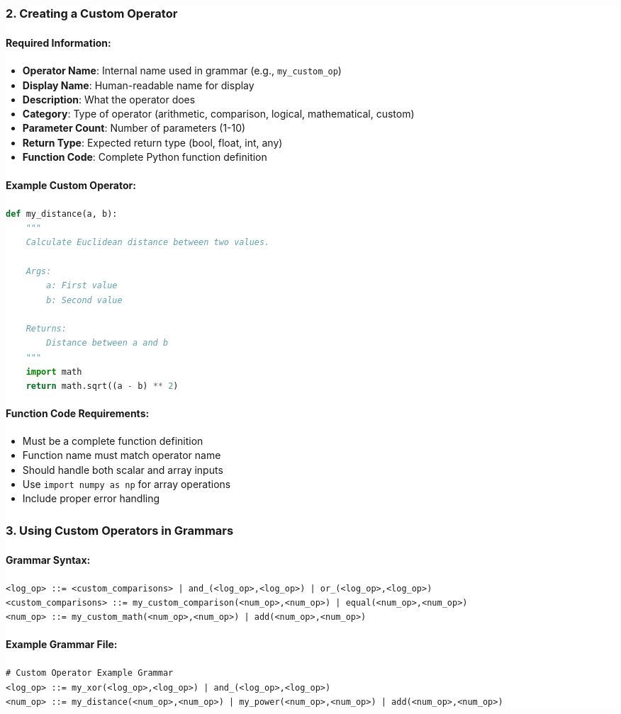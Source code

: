 ### 2. Creating a Custom Operator

#### Required Information:
- **Operator Name**: Internal name used in grammar (e.g., `my_custom_op`)
- **Display Name**: Human-readable name for display
- **Description**: What the operator does
- **Category**: Type of operator (arithmetic, comparison, logical, mathematical, custom)
- **Parameter Count**: Number of parameters (1-10)
- **Return Type**: Expected return type (bool, float, int, any)
- **Function Code**: Complete Python function definition

#### Example Custom Operator:

```python
def my_distance(a, b):
    """
    Calculate Euclidean distance between two values.
    
    Args:
        a: First value
        b: Second value
    
    Returns:
        Distance between a and b
    """
    import math
    return math.sqrt((a - b) ** 2)
```

#### Function Code Requirements:
- Must be a complete function definition
- Function name must match operator name
- Should handle both scalar and array inputs
- Use `import numpy as np` for array operations
- Include proper error handling

### 3. Using Custom Operators in Grammars

#### Grammar Syntax:
```bnf
<log_op> ::= <custom_comparisons> | and_(<log_op>,<log_op>) | or_(<log_op>,<log_op>)
<custom_comparisons> ::= my_custom_comparison(<num_op>,<num_op>) | equal(<num_op>,<num_op>)
<num_op> ::= my_custom_math(<num_op>,<num_op>) | add(<num_op>,<num_op>)
```

#### Example Grammar File:
```bnf
# Custom Operator Example Grammar
<log_op> ::= my_xor(<log_op>,<log_op>) | and_(<log_op>,<log_op>)
<num_op> ::= my_distance(<num_op>,<num_op>) | my_power(<num_op>,<num_op>) | add(<num_op>,<num_op>)
```
